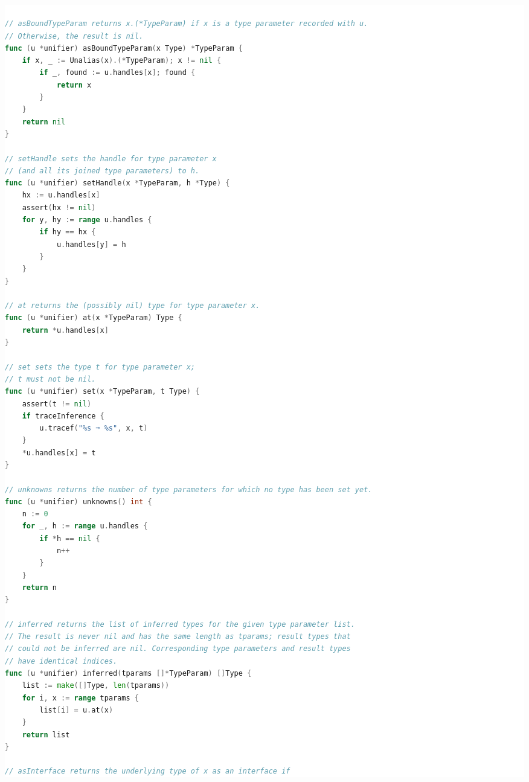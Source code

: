 ```go

// asBoundTypeParam returns x.(*TypeParam) if x is a type parameter recorded with u.
// Otherwise, the result is nil.
func (u *unifier) asBoundTypeParam(x Type) *TypeParam {
	if x, _ := Unalias(x).(*TypeParam); x != nil {
		if _, found := u.handles[x]; found {
			return x
		}
	}
	return nil
}

// setHandle sets the handle for type parameter x
// (and all its joined type parameters) to h.
func (u *unifier) setHandle(x *TypeParam, h *Type) {
	hx := u.handles[x]
	assert(hx != nil)
	for y, hy := range u.handles {
		if hy == hx {
			u.handles[y] = h
		}
	}
}

// at returns the (possibly nil) type for type parameter x.
func (u *unifier) at(x *TypeParam) Type {
	return *u.handles[x]
}

// set sets the type t for type parameter x;
// t must not be nil.
func (u *unifier) set(x *TypeParam, t Type) {
	assert(t != nil)
	if traceInference {
		u.tracef("%s ➞ %s", x, t)
	}
	*u.handles[x] = t
}

// unknowns returns the number of type parameters for which no type has been set yet.
func (u *unifier) unknowns() int {
	n := 0
	for _, h := range u.handles {
		if *h == nil {
			n++
		}
	}
	return n
}

// inferred returns the list of inferred types for the given type parameter list.
// The result is never nil and has the same length as tparams; result types that
// could not be inferred are nil. Corresponding type parameters and result types
// have identical indices.
func (u *unifier) inferred(tparams []*TypeParam) []Type {
	list := make([]Type, len(tparams))
	for i, x := range tparams {
		list[i] = u.at(x)
	}
	return list
}

// asInterface returns the underlying type of x as an interface if
```
